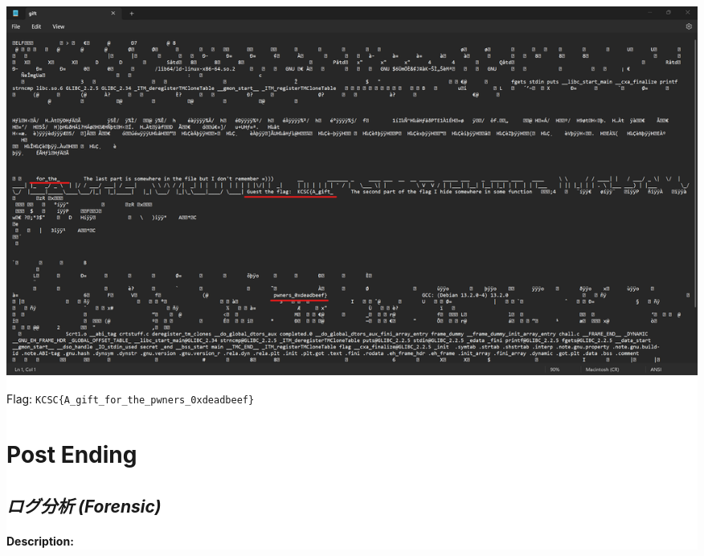 ![gift1](gift1.png)

Flag:
`KCSC{A_gift_for_the_pwners_0xdeadbeef}`

# Post Ending
## _ログ分析 (Forensic)_

**Description:** 
